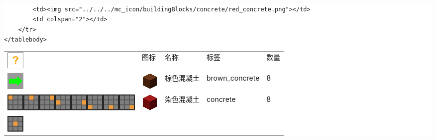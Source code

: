 			<td><img src="../../../mc_icon/buildingBlocks/concrete/red_concrete.png"></td>
			<td colspan="2"></td>
		</tr>
	</tablebody>
</table>
<table>
	<tablebody>
		<tr>
			<td><img src="../../../mc_icon/recipes/tile.png"></td>
			<td>图标</td>
			<td>名称</td>
			<td>标签</td>
			<td>数量</td>
		</tr>
		<tr>
			<td><img src="../../../mc_icon/recipes/arrow.png"></td>
			<td><img src="../../../mc_icon/buildingBlocks/concrete/brown_concrete.png"></td>
			<td>棕色混凝土</td>
			<td>brown_concrete</td>
			<td>8</td>
		</tr>
		<tr>
			<td><img src="../../../mc_icon/recipes/01.png"><img src="../../../mc_icon/recipes/02.png"><img src="../../../mc_icon/recipes/03.png"><img src="../../../mc_icon/recipes/04.png"><img src="../../../mc_icon/recipes/06.png"><img src="../../../mc_icon/recipes/07.png"><img src="../../../mc_icon/recipes/08.png"><img src="../../../mc_icon/recipes/09.png"></td>
			<td><img src="../../../mc_icon/buildingBlocks/concrete/red_concrete.png"></td>
			<td><a>染色混凝土</a></td>
			<td><a>concrete</a></td>
			<td>8</td>
		</tr>
		<tr>
			<td><img src="../../../mc_icon/recipes/05.png"></td>